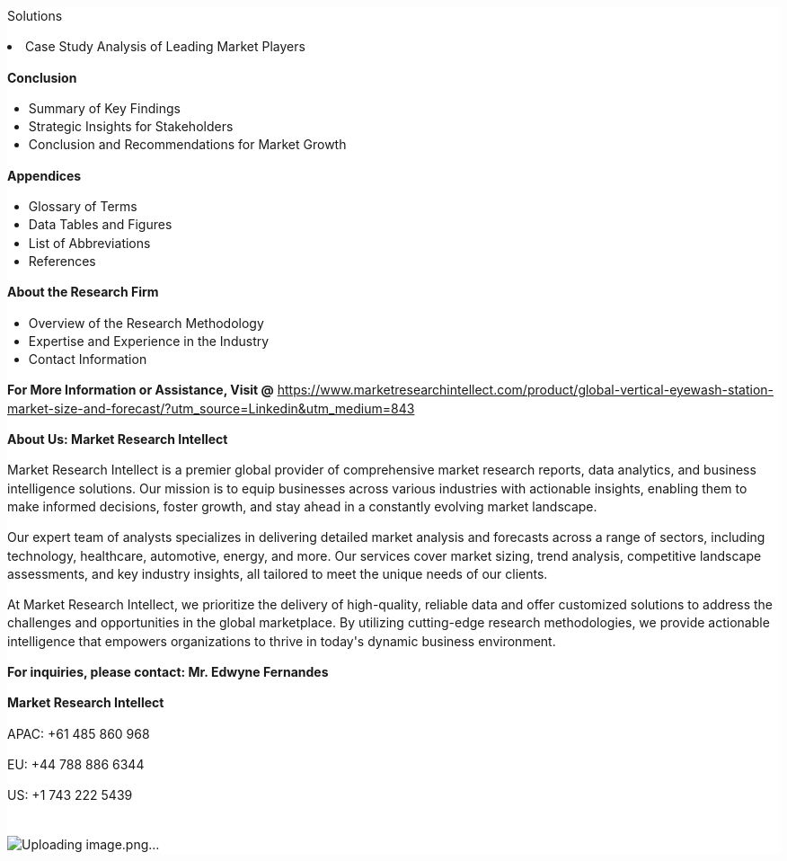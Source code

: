 Solutions</li><li>Case Study Analysis of Leading Market Players</li></ul><p><strong>Conclusion</strong></p><ul><li>Summary of Key Findings</li><li>Strategic Insights for Stakeholders</li><li>Conclusion and Recommendations for Market Growth</li></ul><p><strong>Appendices</strong></p><ul><li>Glossary of Terms</li><li>Data Tables and Figures</li><li>List of Abbreviations</li><li>References</li></ul><p><strong>About the Research Firm</strong></p><ul><li>Overview of the Research Methodology</li><li>Expertise and Experience in the Industry</li><li>Contact Information</li></ul></div><div class="article-main__content" data-test-id="publishing-text-block"><p><span class="font-[700]"><strong>For More Information or Assistance, Visit @</strong>&nbsp;<a href="https://www.marketresearchintellect.com/product/global-vertical-eyewash-station-market-size-and-forecast/?utm_source=Linkedin&utm_medium=843">https://www.marketresearchintellect.com/product/global-vertical-eyewash-station-market-size-and-forecast/?utm_source=Linkedin&utm_medium=843</a></span></p><p><strong>About Us: Market Research Intellect</strong></p><p>Market Research Intellect is a premier global provider of comprehensive market research reports, data analytics, and business intelligence solutions. Our mission is to equip businesses across various industries with actionable insights, enabling them to make informed decisions, foster growth, and stay ahead in a constantly evolving market landscape.</p><p>Our expert team of analysts specializes in delivering detailed market analysis and forecasts across a range of sectors, including technology, healthcare, automotive, energy, and more. Our services cover market sizing, trend analysis, competitive landscape assessments, and key industry insights, all tailored to meet the unique needs of our clients.</p><p>At Market Research Intellect, we prioritize the delivery of high-quality, reliable data and offer customized solutions to address the challenges and opportunities in the global marketplace. By utilizing cutting-edge research methodologies, we provide actionable intelligence that empowers organizations to thrive in today's dynamic business environment.</p><p><strong>For inquiries, please contact: Mr. Edwyne Fernandes</strong></p><p><strong>Market Research Intellect</strong></p><p>APAC: +61 485 860 968</p><p>EU: +44 788 886 6344</p><p>US: +1 743 222 5439</p></div><div class="article-main__content" data-test-id="publishing-text-block">&nbsp;</div>
![Uploading image.png…]()
